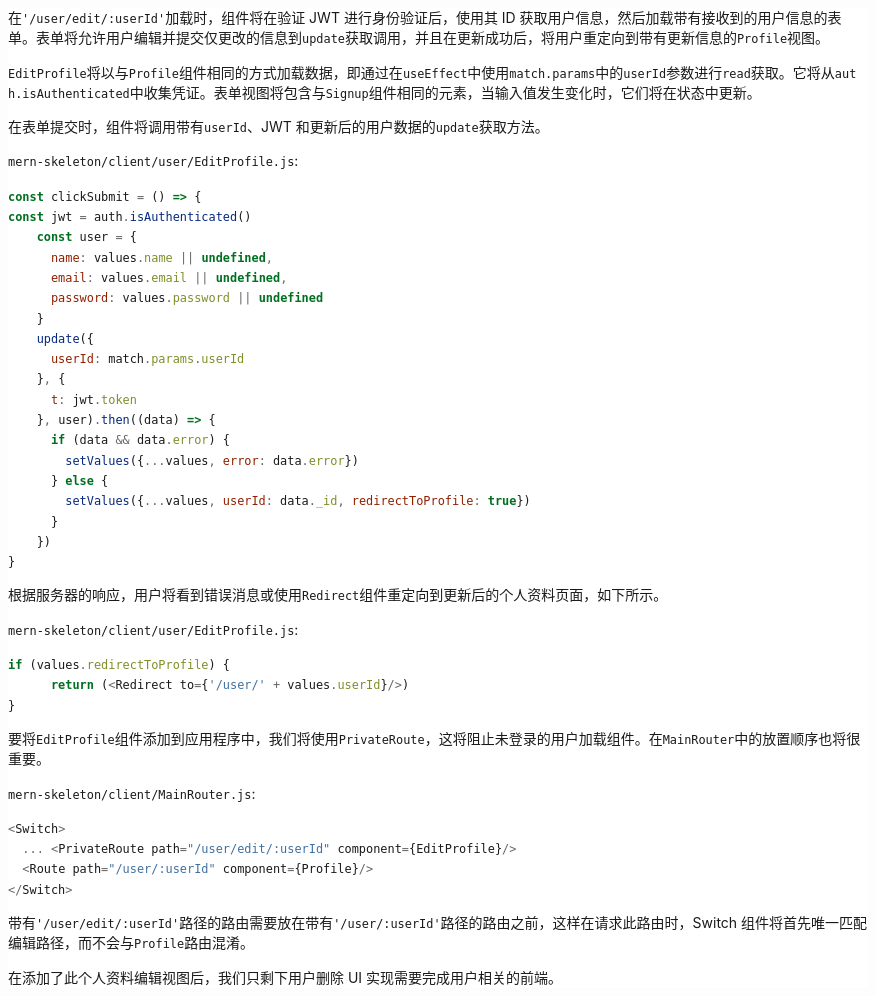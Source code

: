 在`'/user/edit/:userId'`加载时，组件将在验证 JWT 进行身份验证后，使用其 ID 获取用户信息，然后加载带有接收到的用户信息的表单。表单将允许用户编辑并提交仅更改的信息到`update`获取调用，并且在更新成功后，将用户重定向到带有更新信息的`Profile`视图。

`EditProfile`将以与`Profile`组件相同的方式加载数据，即通过在`useEffect`中使用`match.params`中的`userId`参数进行`read`获取。它将从`auth.isAuthenticated`中收集凭证。表单视图将包含与`Signup`组件相同的元素，当输入值发生变化时，它们将在状态中更新。

在表单提交时，组件将调用带有`userId`、JWT 和更新后的用户数据的`update`获取方法。

`mern-skeleton/client/user/EditProfile.js`:

```js
const clickSubmit = () => {
const jwt = auth.isAuthenticated()
    const user = {
      name: values.name || undefined,
      email: values.email || undefined,
      password: values.password || undefined
    }
    update({
      userId: match.params.userId
    }, {
      t: jwt.token
    }, user).then((data) => {
      if (data && data.error) {
        setValues({...values, error: data.error})
      } else {
        setValues({...values, userId: data._id, redirectToProfile: true})
      }
    })
}
```

根据服务器的响应，用户将看到错误消息或使用`Redirect`组件重定向到更新后的个人资料页面，如下所示。

`mern-skeleton/client/user/EditProfile.js`:

```js
if (values.redirectToProfile) {
      return (<Redirect to={'/user/' + values.userId}/>)
}
```

要将`EditProfile`组件添加到应用程序中，我们将使用`PrivateRoute`，这将阻止未登录的用户加载组件。在`MainRouter`中的放置顺序也将很重要。

`mern-skeleton/client/MainRouter.js`:

```js
<Switch>
  ... <PrivateRoute path="/user/edit/:userId" component={EditProfile}/>
  <Route path="/user/:userId" component={Profile}/>
</Switch>
```

带有`'/user/edit/:userId'`路径的路由需要放在带有`'/user/:userId'`路径的路由之前，这样在请求此路由时，Switch 组件将首先唯一匹配编辑路径，而不会与`Profile`路由混淆。

在添加了此个人资料编辑视图后，我们只剩下用户删除 UI 实现需要完成用户相关的前端。
